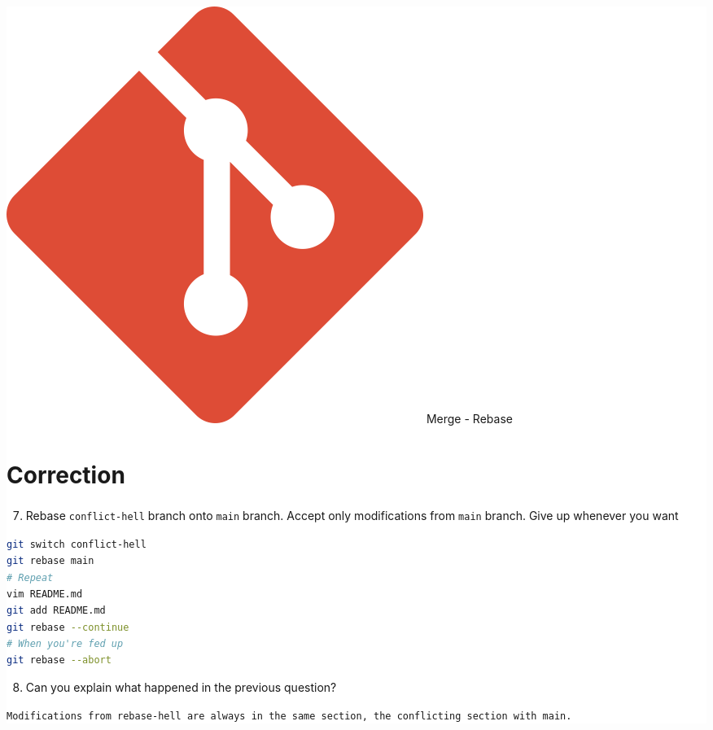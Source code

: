 
<div border-7 border-green absolute top-0 left-0 bottom-0 right-0 z="-1"/>
<img absolute src="../public/git-logo.png" w-10 top-2 right-2/>
<SlideCurrentNo absolute bottom-0 right-2/>
<Link to="merge-rebase" absolute top-3.4 font-bold right-15 color="#db4c37">Merge - Rebase</Link>

# Correction

7. Rebase `conflict-hell` branch onto `main` branch. Accept only modifications from `main` branch. Give up whenever you want
```bash
git switch conflict-hell
git rebase main
# Repeat
vim README.md
git add README.md
git rebase --continue
# When you're fed up
git rebase --abort
```

8. Can you explain what happened in the previous question?
```
Modifications from rebase-hell are always in the same section, the conflicting section with main.
```

